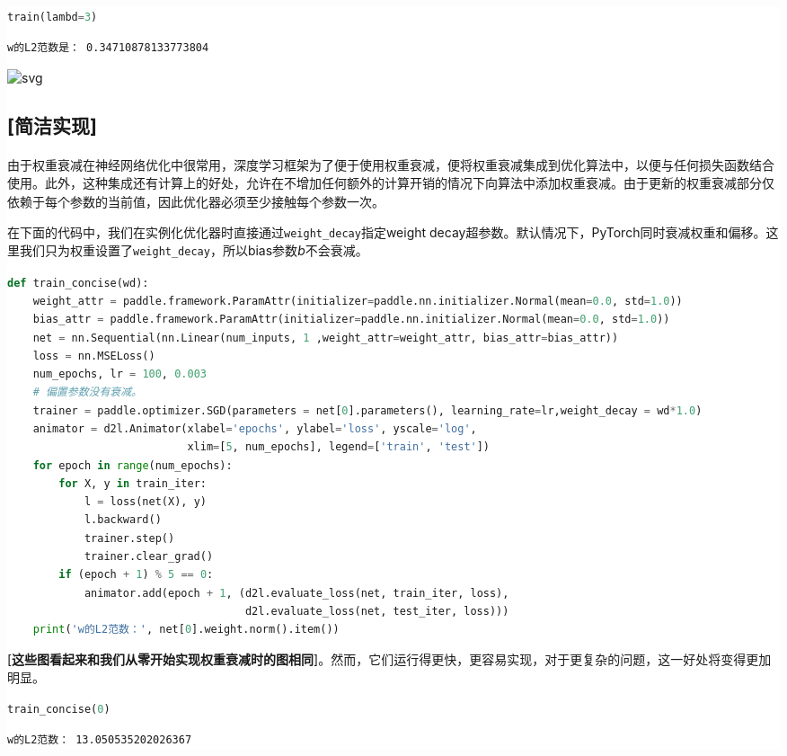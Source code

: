 
```python
train(lambd=3)
```

    w的L2范数是： 0.34710878133773804



![svg](output_16_1.svg)


## [**简洁实现**]

由于权重衰减在神经网络优化中很常用，深度学习框架为了便于使用权重衰减，便将权重衰减集成到优化算法中，以便与任何损失函数结合使用。此外，这种集成还有计算上的好处，允许在不增加任何额外的计算开销的情况下向算法中添加权重衰减。由于更新的权重衰减部分仅依赖于每个参数的当前值，因此优化器必须至少接触每个参数一次。


在下面的代码中，我们在实例化优化器时直接通过`weight_decay`指定weight decay超参数。默认情况下，PyTorch同时衰减权重和偏移。这里我们只为权重设置了`weight_decay`，所以bias参数$b$不会衰减。



```python
def train_concise(wd):
    weight_attr = paddle.framework.ParamAttr(initializer=paddle.nn.initializer.Normal(mean=0.0, std=1.0))
    bias_attr = paddle.framework.ParamAttr(initializer=paddle.nn.initializer.Normal(mean=0.0, std=1.0))
    net = nn.Sequential(nn.Linear(num_inputs, 1 ,weight_attr=weight_attr, bias_attr=bias_attr))
    loss = nn.MSELoss()
    num_epochs, lr = 100, 0.003
    # 偏置参数没有衰减。
    trainer = paddle.optimizer.SGD(parameters = net[0].parameters(), learning_rate=lr,weight_decay = wd*1.0)
    animator = d2l.Animator(xlabel='epochs', ylabel='loss', yscale='log',
                            xlim=[5, num_epochs], legend=['train', 'test'])
    for epoch in range(num_epochs):
        for X, y in train_iter:
            l = loss(net(X), y)
            l.backward()
            trainer.step()
            trainer.clear_grad()
        if (epoch + 1) % 5 == 0:
            animator.add(epoch + 1, (d2l.evaluate_loss(net, train_iter, loss),
                                     d2l.evaluate_loss(net, test_iter, loss)))
    print('w的L2范数：', net[0].weight.norm().item())
```

[**这些图看起来和我们从零开始实现权重衰减时的图相同**]。然而，它们运行得更快，更容易实现，对于更复杂的问题，这一好处将变得更加明显。



```python
train_concise(0)
```

    w的L2范数： 13.050535202026367
